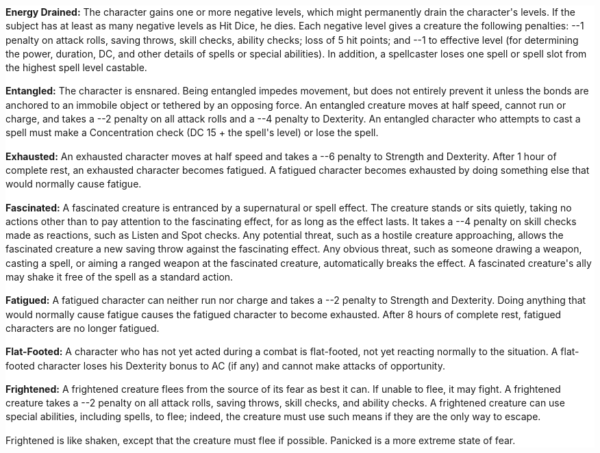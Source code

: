 **Energy Drained:** The character gains one or more negative levels,
which might permanently drain the character's levels. If the subject has
at least as many negative levels as Hit Dice, he dies. Each negative
level gives a creature the following penalties: --1 penalty on attack
rolls, saving throws, skill checks, ability checks; loss of 5 hit
points; and --1 to effective level (for determining the power, duration,
DC, and other details of spells or special abilities). In addition, a
spellcaster loses one spell or spell slot from the highest spell level
castable.

**Entangled:** The character is ensnared. Being entangled impedes
movement, but does not entirely prevent it unless the bonds are anchored
to an immobile object or tethered by an opposing force. An entangled
creature moves at half speed, cannot run or charge, and takes a --2
penalty on all attack rolls and a --4 penalty to Dexterity. An entangled
character who attempts to cast a spell must make a Concentration check
(DC 15 + the spell's level) or lose the spell.

**Exhausted:** An exhausted character moves at half speed and takes a
--6 penalty to Strength and Dexterity. After 1 hour of complete rest, an
exhausted character becomes fatigued. A fatigued character becomes
exhausted by doing something else that would normally cause fatigue.

**Fascinated:** A fascinated creature is entranced by a supernatural or
spell effect. The creature stands or sits quietly, taking no actions
other than to pay attention to the fascinating effect, for as long as
the effect lasts. It takes a --4 penalty on skill checks made as
reactions, such as Listen and Spot checks. Any potential threat, such as
a hostile creature approaching, allows the fascinated creature a new
saving throw against the fascinating effect. Any obvious threat, such as
someone drawing a weapon, casting a spell, or aiming a ranged weapon at
the fascinated creature, automatically breaks the effect. A fascinated
creature's ally may shake it free of the spell as a standard action.

**Fatigued:** A fatigued character can neither run nor charge and takes
a --2 penalty to Strength and Dexterity. Doing anything that would
normally cause fatigue causes the fatigued character to become
exhausted. After 8 hours of complete rest, fatigued characters are no
longer fatigued.

**Flat-Footed:** A character who has not yet acted during a combat is
flat-footed, not yet reacting normally to the situation. A flat-footed
character loses his Dexterity bonus to AC (if any) and cannot make
attacks of opportunity.

**Frightened:** A frightened creature flees from the source of its fear
as best it can. If unable to flee, it may fight. A frightened creature
takes a --2 penalty on all attack rolls, saving throws, skill checks,
and ability checks. A frightened creature can use special abilities,
including spells, to flee; indeed, the creature must use such means if
they are the only way to escape.

Frightened is like shaken, except that the creature must flee if
possible. Panicked is a more extreme state of fear.
